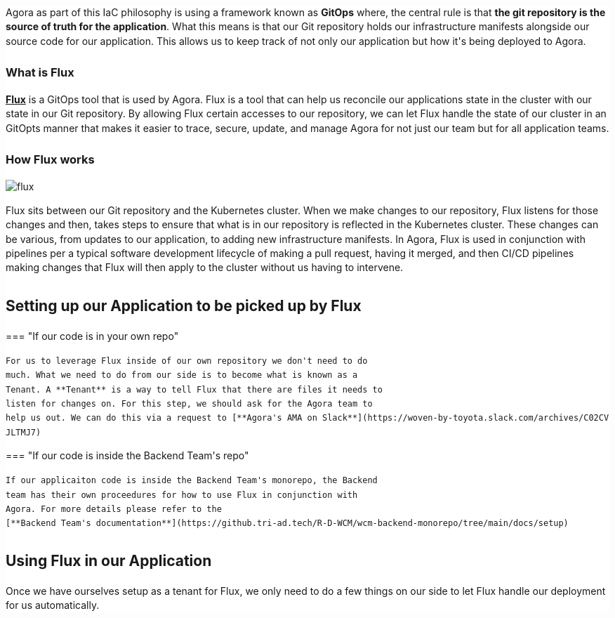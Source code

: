 Agora as part of this IaC philosophy is using a framework known as **GitOps**
where, the central rule is that **the git repository is the source of truth for
the application**. What this means is that our Git repository holds our
infrastructure manifests alongside our source code for our application. This
allows us to keep track of not only our application but how it's being deployed
to Agora.

### What is Flux

[**Flux**](https://fluxcd.io/) is a GitOps tool that is used by Agora. Flux is
a tool that can help us reconcile our applications state in the cluster with
our state in our Git repository. By allowing Flux certain accesses to our
repository, we can let Flux handle the state of our cluster in an GitOpts
manner that makes it easier to trace, secure, update, and manage Agora for not
just our team but for all application teams.

### How Flux works

![flux](./assets/onboarding-flux.png)

Flux sits between our Git repository and the Kubernetes cluster. When we make
changes to our repository, Flux listens for those changes and then, takes
steps to ensure that what is in our repository is reflected in the Kubernetes
cluster. These changes can be various, from updates to our application, to
adding new infrastructure manifests. In Agora, Flux is used in conjunction with
pipelines per a typical software development lifecycle of making a pull
request, having it merged, and then CI/CD pipelines making changes that Flux
will then apply to the cluster without us having to intervene.

## Setting up our Application to be picked up by Flux

=== "If our code is in your own repo"

    For us to leverage Flux inside of our own repository we don't need to do
    much. What we need to do from our side is to become what is known as a
    Tenant. A **Tenant** is a way to tell Flux that there are files it needs to
    listen for changes on. For this step, we should ask for the Agora team to
    help us out. We can do this via a request to [**Agora's AMA on Slack**](https://woven-by-toyota.slack.com/archives/C02CVJLTMJ7)

=== "If our code is inside the Backend Team's repo"

    If our applicaiton code is inside the Backend Team's monorepo, the Backend
    team has their own proceedures for how to use Flux in conjunction with
    Agora. For more details please refer to the
    [**Backend Team's documentation**](https://github.tri-ad.tech/R-D-WCM/wcm-backend-monorepo/tree/main/docs/setup)

## Using Flux in our Application

Once we have ourselves setup as a tenant for Flux, we only need to do a few things
on our side to let Flux handle our deployment for us automatically.
